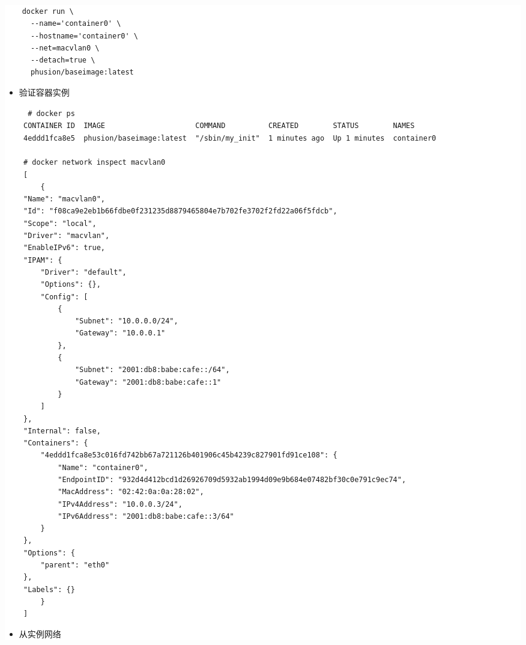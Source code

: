         docker run \
          --name='container0' \        
          --hostname='container0' \
          --net=macvlan0 \
          --detach=true \
          phusion/baseimage:latest
 - 验证容器实例
 
         # docker ps
        CONTAINER ID  IMAGE                     COMMAND          CREATED        STATUS        NAMES
        4eddd1fca8e5  phusion/baseimage:latest  "/sbin/my_init"  1 minutes ago  Up 1 minutes  container0
   
        # docker network inspect macvlan0
        [
            {
        "Name": "macvlan0",
        "Id": "f08ca9e2eb1b66fdbe0f231235d8879465804e7b702fe3702f2fd22a06f5fdcb",
        "Scope": "local",
        "Driver": "macvlan",
        "EnableIPv6": true,
        "IPAM": {
            "Driver": "default",
            "Options": {},
            "Config": [
                {
                    "Subnet": "10.0.0.0/24",
                    "Gateway": "10.0.0.1"
                },
                {
                    "Subnet": "2001:db8:babe:cafe::/64",
                    "Gateway": "2001:db8:babe:cafe::1"
                }
            ]
        },
        "Internal": false,
        "Containers": {
            "4eddd1fca8e53c016fd742bb67a721126b401906c45b4239c827901fd91ce108": {
                "Name": "container0",
                "EndpointID": "932d4d412bcd1d26926709d5932ab1994d09e9b684e07482bf30c0e791c9ec74",
                "MacAddress": "02:42:0a:0a:28:02",
                "IPv4Address": "10.0.0.3/24",
                "IPv6Address": "2001:db8:babe:cafe::3/64"
            }
        },
        "Options": {
            "parent": "eth0"
        },
        "Labels": {}
            }
        ]  
- 从实例网络

